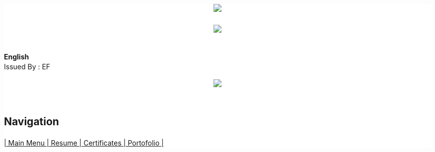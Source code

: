 <div align="center">
<img src="assets/certificate-Moonson-SIM-page01.png" height="400">
</div>
<br>
<div align="center">
<img src="assets/certificate-Moonson-SIM-page02.png" height="400">
</div>
<br>

**English**  
Issued By : EF

<div align="center">
<img src="assets/certificate-EF-TOEFL.png" height="400">
</div>
<br>

## Navigation
[| Main Menu ](https://github.com/Raynaldi-DC)[| Resume ](https://github.com/Raynaldi-DC/Resume)[| Certificates ](https://github.com/Raynaldi-DC/Certificates)[| Portofolio |](https://github.com/Raynaldi-DC/Portofolio)
